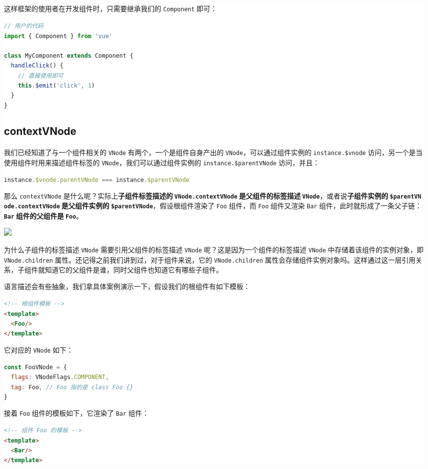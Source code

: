这样框架的使用者在开发组件时，只需要继承我们的 `Component` 即可：

```js
// 用户的代码
import { Component } from 'vue'

class MyComponent extends Component {
  handleClick() {
    // 直接使用即可
    this.$emit('click', 1)
  }
}
```

## contextVNode

我们已经知道了与一个组件相关的 `VNode` 有两个，一个是组件自身产出的 `VNode`，可以通过组件实例的 `instance.$vnode` 访问，另一个是当使用组件时用来描述组件标签的 `VNode`，我们可以通过组件实例的 `instance.$parentVNode` 访问，并且：

```js
instance.$vnode.parentVNode === instance.$parentVNode
```

那么 `contextVNode` 是什么呢？实际上**子组件标签描述的 `VNode.contextVNode` 是父组件的标签描述 `VNode`**，或者说**子组件实例的 `$parentVNode.contextVNode` 是父组件实例的 `$parentVNode`**，假设根组件渲染了 `Foo` 组件，而 `Foo` 组件又渲染 `Bar` 组件，此时就形成了一条父子链：**`Bar` 组件的父组件是 `Foo`**。

![](@imgs/component-chain.png)

为什么子组件的标签描述 `VNode` 需要引用父组件的标签描述 `VNode` 呢？这是因为一个组件的标签描述 `VNode` 中存储着该组件的实例对象，即 `VNode.children` 属性。还记得之前我们讲到过，对于组件来说，它的 `VNode.children` 属性会存储组件实例对象吗。这样通过这一层引用关系，子组件就知道它的父组件是谁，同时父组件也知道它有哪些子组件。

语言描述会有些抽象，我们拿具体案例演示一下，假设我们的根组件有如下模板：

```html
<!-- 根组件模板 -->
<template>
  <Foo/>
</template>
```

它对应的 `VNode` 如下：

```js
const FooVNode = {
  flags: VNodeFlags.COMPONENT,
  tag: Foo, // Foo 指的是 class Foo {}
}
```

接着 `Foo` 组件的模板如下，它渲染了 `Bar` 组件：

```html
<!-- 组件 Foo 的模板 -->
<template>
  <Bar/>
</template>
```
